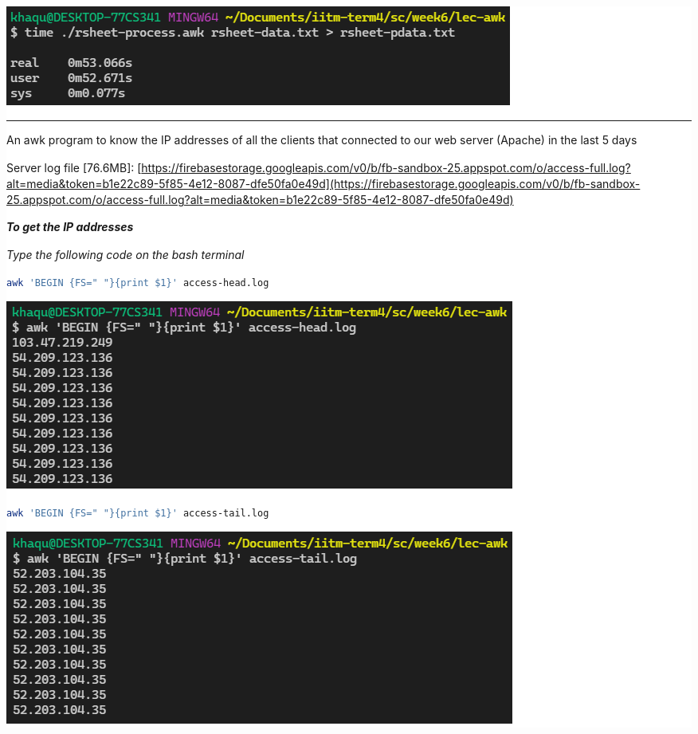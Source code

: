 ![Untitled](awk%20programming%20-%20pt%202%202cc1aaeeed324295a604045d3786c2f7/Untitled%209.png)

---

An awk program to know the IP addresses of all the clients that connected to our web server (Apache) in the last 5 days

Server log file [76.6MB]: [https://firebasestorage.googleapis.com/v0/b/fb-sandbox-25.appspot.com/o/access-full.log?alt=media&token=b1e22c89-5f85-4e12-8087-dfe50fa0e49d](https://firebasestorage.googleapis.com/v0/b/fb-sandbox-25.appspot.com/o/access-full.log?alt=media&token=b1e22c89-5f85-4e12-8087-dfe50fa0e49d)

***To get the IP addresses***

*Type the following code on the bash terminal*

```bash
awk 'BEGIN {FS=" "}{print $1}' access-head.log
```

![Untitled](awk%20programming%20-%20pt%202%202cc1aaeeed324295a604045d3786c2f7/Untitled%2010.png)

```bash
awk 'BEGIN {FS=" "}{print $1}' access-tail.log
```

![Untitled](awk%20programming%20-%20pt%202%202cc1aaeeed324295a604045d3786c2f7/Untitled%2011.png)
